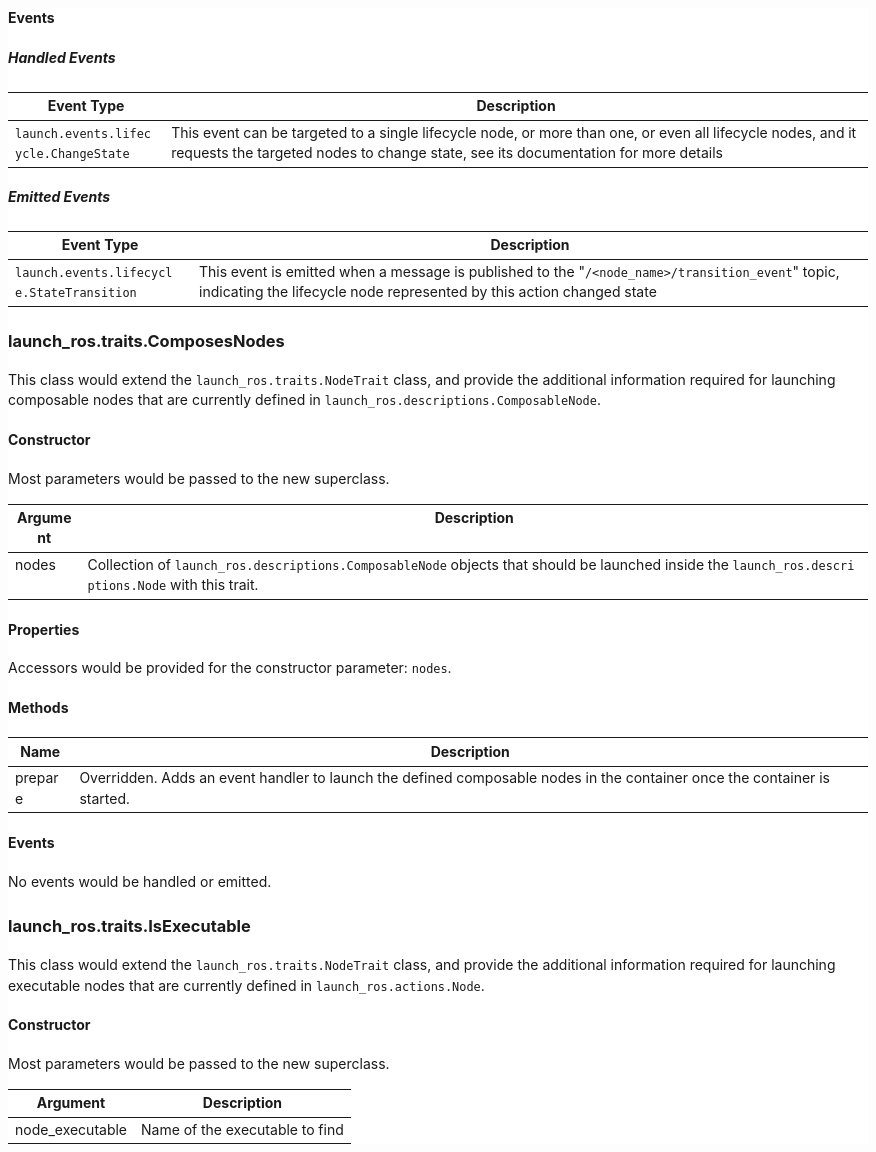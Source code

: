 #### Events

##### Handled Events

| Event Type                            | Description                                                  |
| ------------------------------------- | ------------------------------------------------------------ |
| `launch.events.lifecycle.ChangeState` | This event can be targeted to a single lifecycle node, or more than one, or even all lifecycle nodes, and it requests the targeted nodes to change state, see its documentation for more details |

##### Emitted Events

| Event Type                                | Description                                                  |
| ----------------------------------------- | ------------------------------------------------------------ |
| `launch.events.lifecycle.StateTransition` | This event is emitted when a message is published to the "`/<node_name>/transition_event`" topic, indicating the lifecycle node represented by this action changed state |

### launch_ros.traits.ComposesNodes

This class would extend the `launch_ros.traits.NodeTrait` class, and provide the additional information required for launching composable nodes that are currently defined in `launch_ros.descriptions.ComposableNode`. 

#### Constructor

Most parameters would be passed to the new superclass.

|Argument|Description|
|---|---|
|nodes|Collection of `launch_ros.descriptions.ComposableNode` objects that should be launched inside the `launch_ros.descriptions.Node` with this trait.|

#### Properties

Accessors would be provided for the constructor parameter: `nodes`.

#### Methods

| Name    | Description                                                  |
| ------- | ------------------------------------------------------------ |
| prepare | Overridden. Adds an event handler to launch the defined composable nodes in the container once the container is started. |

#### Events

No events would be handled or emitted.

### launch_ros.traits.IsExecutable

This class would extend the `launch_ros.traits.NodeTrait` class, and provide the additional information required for launching executable nodes that are currently defined in `launch_ros.actions.Node`. 

#### Constructor

Most parameters would be passed to the new superclass.

|Argument|Description|
|---|---|
|node_executable|Name of the executable to find|
